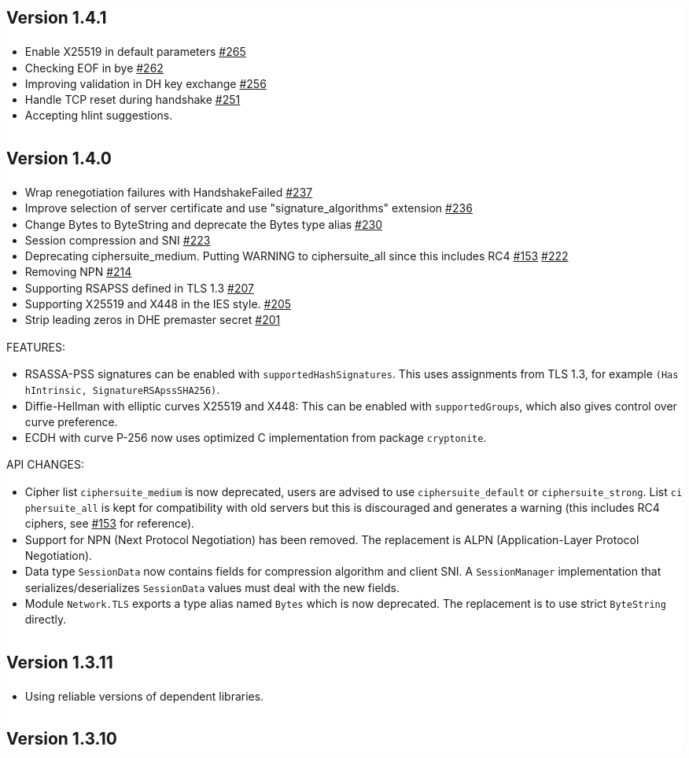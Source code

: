 ## Version 1.4.1

- Enable X25519 in default parameters [#265](https://github.com/vincenthz/hs-tls/pull/265)
- Checking EOF in bye [#262](https://github.com/vincenthz/hs-tls/pull/262)
- Improving validation in DH key exchange [#256](https://github.com/vincenthz/hs-tls/pull/256)
- Handle TCP reset during handshake [#251](https://github.com/vincenthz/hs-tls/pull/251)
- Accepting hlint suggestions.

## Version 1.4.0

- Wrap renegotiation failures with HandshakeFailed [#237](https://github.com/vincenthz/hs-tls/pull/237)
- Improve selection of server certificate and use "signature_algorithms" extension [#236](https://github.com/vincenthz/hs-tls/pull/236)
- Change Bytes to ByteString and deprecate the Bytes type alias [#230](https://github.com/vincenthz/hs-tls/pull/230)
- Session compression and SNI [#223](https://github.com/vincenthz/hs-tls/pull/223)
- Deprecating ciphersuite_medium. Putting WARNING to ciphersuite_all since this includes RC4 [#153](https://github.com/vincenthz/hs-tls/pull/153) [#222](https://github.com/vincenthz/hs-tls/pull/222)
- Removing NPN [#214](https://github.com/vincenthz/hs-tls/pull/214)
- Supporting RSAPSS defined in TLS 1.3 [#207](https://github.com/vincenthz/hs-tls/pull/207)
- Supporting X25519 and X448 in the IES style. [#205](https://github.com/vincenthz/hs-tls/pull/205)
- Strip leading zeros in DHE premaster secret [#201](https://github.com/vincenthz/hs-tls/pull/201)

FEATURES:

- RSASSA-PSS signatures can be enabled with `supportedHashSignatures`.  This
  uses assignments from TLS 1.3, for example `(HashIntrinsic, SignatureRSApssSHA256)`.
- Diffie-Hellman with elliptic curves X25519 and X448: This can be enabled with
  `supportedGroups`, which also gives control over curve preference.
- ECDH with curve P-256 now uses optimized C implementation from package `cryptonite`.

API CHANGES:

- Cipher list `ciphersuite_medium` is now deprecated, users are advised to use
  `ciphersuite_default` or `ciphersuite_strong`.  List `ciphersuite_all` is kept
  for compatibility with old servers but this is discouraged and generates a
  warning (this includes RC4 ciphers, see [#153](https://github.com/vincenthz/hs-tls/pull/153)
  for reference).
- Support for NPN (Next Protocol Negotiation) has been removed. The replacement
  is ALPN (Application-Layer Protocol Negotiation).
- Data type `SessionData` now contains fields for compression algorithm and
  client SNI.  A `SessionManager` implementation that serializes/deserializes
  `SessionData` values must deal with the new fields.
- Module `Network.TLS` exports a type alias named `Bytes` which is now deprecated.
  The replacement is to use strict `ByteString` directly.

## Version 1.3.11

- Using reliable versions of dependent libraries.

## Version 1.3.10
